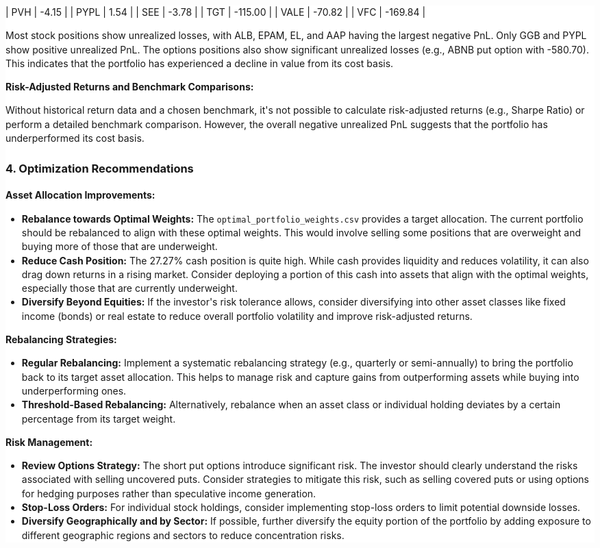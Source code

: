 | PVH    | -4.15          |
| PYPL   | 1.54           |
| SEE    | -3.78          |
| TGT    | -115.00        |
| VALE   | -70.82         |
| VFC    | -169.84        |

Most stock positions show unrealized losses, with ALB, EPAM, EL, and AAP having the largest negative PnL. Only GGB and PYPL show positive unrealized PnL. The options positions also show significant unrealized losses (e.g., ABNB put option with -580.70). This indicates that the portfolio has experienced a decline in value from its cost basis.

**Risk-Adjusted Returns and Benchmark Comparisons:**

Without historical return data and a chosen benchmark, it's not possible to calculate risk-adjusted returns (e.g., Sharpe Ratio) or perform a detailed benchmark comparison. However, the overall negative unrealized PnL suggests that the portfolio has underperformed its cost basis.

### 4. Optimization Recommendations

**Asset Allocation Improvements:**

*   **Rebalance towards Optimal Weights:** The `optimal_portfolio_weights.csv` provides a target allocation. The current portfolio should be rebalanced to align with these optimal weights. This would involve selling some positions that are overweight and buying more of those that are underweight.
*   **Reduce Cash Position:** The 27.27% cash position is quite high. While cash provides liquidity and reduces volatility, it can also drag down returns in a rising market. Consider deploying a portion of this cash into assets that align with the optimal weights, especially those that are currently underweight.
*   **Diversify Beyond Equities:** If the investor's risk tolerance allows, consider diversifying into other asset classes like fixed income (bonds) or real estate to reduce overall portfolio volatility and improve risk-adjusted returns.

**Rebalancing Strategies:**

*   **Regular Rebalancing:** Implement a systematic rebalancing strategy (e.g., quarterly or semi-annually) to bring the portfolio back to its target asset allocation. This helps to manage risk and capture gains from outperforming assets while buying into underperforming ones.
*   **Threshold-Based Rebalancing:** Alternatively, rebalance when an asset class or individual holding deviates by a certain percentage from its target weight.

**Risk Management:**

*   **Review Options Strategy:** The short put options introduce significant risk. The investor should clearly understand the risks associated with selling uncovered puts. Consider strategies to mitigate this risk, such as selling covered puts or using options for hedging purposes rather than speculative income generation.
*   **Stop-Loss Orders:** For individual stock holdings, consider implementing stop-loss orders to limit potential downside losses.
*   **Diversify Geographically and by Sector:** If possible, further diversify the equity portion of the portfolio by adding exposure to different geographic regions and sectors to reduce concentration risks.
